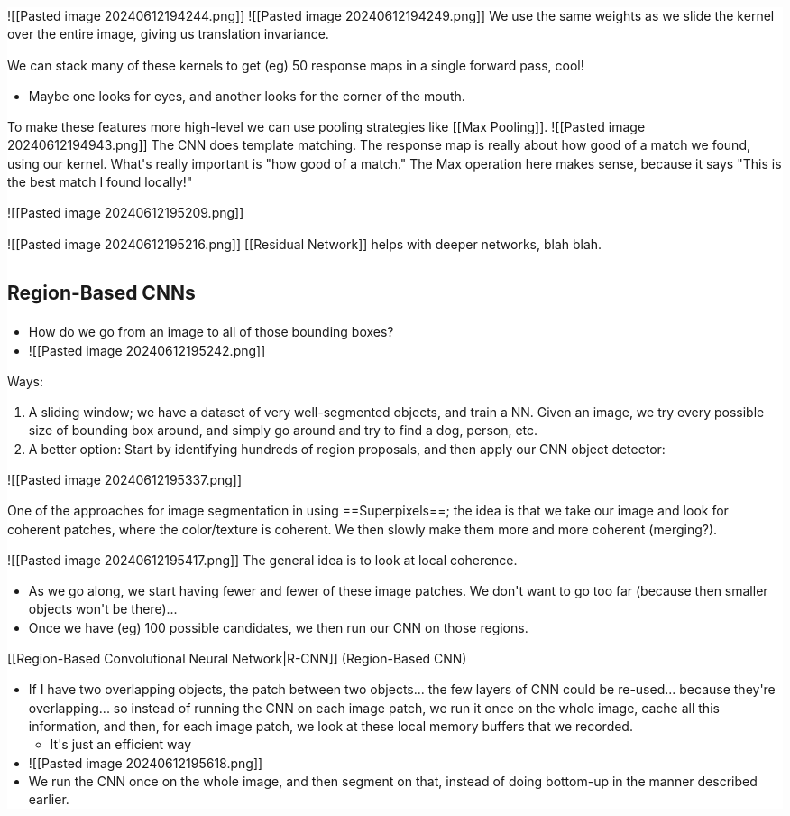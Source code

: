 
![[Pasted image 20240612194244.png]]
![[Pasted image 20240612194249.png]]
We use the same weights as we slide the kernel over the entire image, giving us translation invariance.

We can stack many of these kernels to get (eg) 50 response maps in a single forward pass, cool!
- Maybe one looks for eyes, and another looks for the corner of the mouth.

To make these features more high-level we can use pooling strategies like [[Max Pooling]].
![[Pasted image 20240612194943.png]]
The CNN does template matching. The response map is really about how good of a match we found, using our kernel. What's really important is "how good of a match." The Max operation here makes sense, because it says "This is the best match I found locally!"

![[Pasted image 20240612195209.png]]

![[Pasted image 20240612195216.png]]
[[Residual Network]] helps with deeper networks, blah blah.

## Region-Based CNNs
- How do we go from an image to all of those bounding boxes?
- ![[Pasted image 20240612195242.png]]

Ways:
1. A sliding window; we have a dataset of very well-segmented objects, and train a NN. Given an image, we try every possible size of bounding box around, and simply go around and try to find a dog, person, etc.
2. A better option: Start by identifying hundreds of region proposals, and then apply our CNN object detector:

![[Pasted image 20240612195337.png]]

One of the approaches for image segmentation in using ==Superpixels==; the idea is that we take our image and look for coherent patches, where the color/texture is coherent. We then slowly make them more and more coherent (merging?).

![[Pasted image 20240612195417.png]]
The general idea is to look at local coherence.
- As we go along, we start having fewer and fewer of these image patches. We don't want to go too far (because then smaller objects won't be there)... 
- Once we have (eg) 100 possible candidates, we then run our CNN on those regions.

[[Region-Based Convolutional Neural Network|R-CNN]] (Region-Based CNN)
- If I have two overlapping objects, the patch between two objects... the few layers of CNN could be re-used... because they're overlapping... so instead of running the CNN on each image patch, we run it once on the whole image, cache all this information, and then, for each image patch, we look at these local memory buffers that we recorded.
	- It's just an efficient way
- ![[Pasted image 20240612195618.png]]
- We run the CNN once on the whole image, and then segment on that, instead of doing bottom-up in the manner described earlier.
